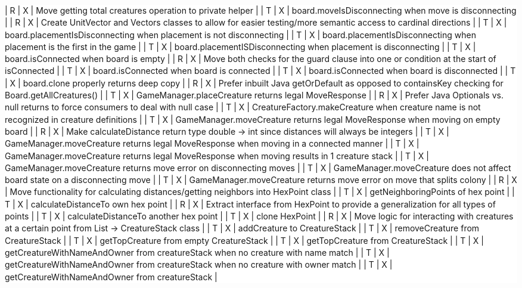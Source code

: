 | R  |  X   | Move getting total creatures operation to private helper                                                                                            |
| T  |  X   | board.moveIsDisconnecting when move is disconnecting                                                                                                |
| R  |  X   | Create UnitVector and Vectors classes to allow for easier testing/more semantic access to cardinal directions                                       |
| T  |  X   | board.placementIsDisconnecting when placement is not disconnecting                                                                                  |
| T  |  X   | board.placementIsDisconnecting when placement is the first in the game                                                                              |
| T  |  X   | board.placementISDisconnecting when placement is disconnecting                                                                                      |
| T  |  X   | board.isConnected when board is empty                                                                                                               |
| R  |  X   | Move both checks for the guard clause into one or condition at the start of isConnected                                                             |
| T  |  X   | board.isConnected when board is connected                                                                                                           |
| T  |  X   | board.isConnected when board is disconnected                                                                                                        |
| T  |  X   | board.clone properly returns deep copy                                                                                                              |
| R  |  X   | Prefer inbuilt Java getOrDefault as opposed to containsKey checking for Board.getAllCreatures()                                                     |
| T  |  X   | GameManager.placeCreature returns legal MoveResponse                                                                                                |
| R  |  X   | Prefer Java Optionals vs. null returns to force consumers to deal with null case                                                                    |
| T  |  X   | CreatureFactory.makeCreature when creature name is not recognized in creature definitions                                                           | 
| T  |  X   | GameManager.moveCreature returns legal MoveResponse when moving on empty board                                                                      |
| R  |  X   | Make calculateDistance return type double -> int since distances will always be integers                                                            |
| T  |  X   | GameManager.moveCreature returns legal MoveResponse when moving in a connected manner                                                               |
| T  |  X   | GameManager.moveCreature returns legal MoveResponse when moving results in 1 creature stack                                                         |
| T  |  X   | GameManager.moveCreature returns move error on disconnecting moves                                                                                  |
| T  |  X   | GameManager.moveCreature does not affect board state on a disconnecting move                                                                        |
| T  |  X   | GameManager.moveCreature returns move error on move that splits colony                                                                              |
| R  |  X   | Move functionality for calculating distances/getting neighbors into HexPoint class                                                                  | 
| T  |  X   | getNeighboringPoints of hex point                                                                                                                   | 
| T  |  X   | calculateDistanceTo own hex point                                                                                                                   | 
| R  |  X   | Extract interface from HexPoint to provide a generalization for all types of points                                                                 |
| T  |  X   | calculateDistanceTo another hex point                                                                                                               | 
| T  |  X   | clone HexPoint                                                                                                                                      | 
| R  |  X   | Move logic for interacting with creatures at a certain point from List<ICreature> -> CreatureStack class                                            | 
| T  |  X   | addCreature to CreatureStack                                                                                                                        | 
| T  |  X   | removeCreature from CreatureStack                                                                                                                   | 
| T  |  X   | getTopCreature from empty CreatureStack                                                                                                             | 
| T  |  X   | getTopCreature from CreatureStack                                                                                                                   | 
| T  |  X   | getCreatureWithNameAndOwner from creatureStack when no creature with name match                                                                     | 
| T  |  X   | getCreatureWithNameAndOwner from creatureStack when no creature with owner match                                                                    | 
| T  |  X   | getCreatureWithNameAndOwner from creatureStack                                                                                                      |
